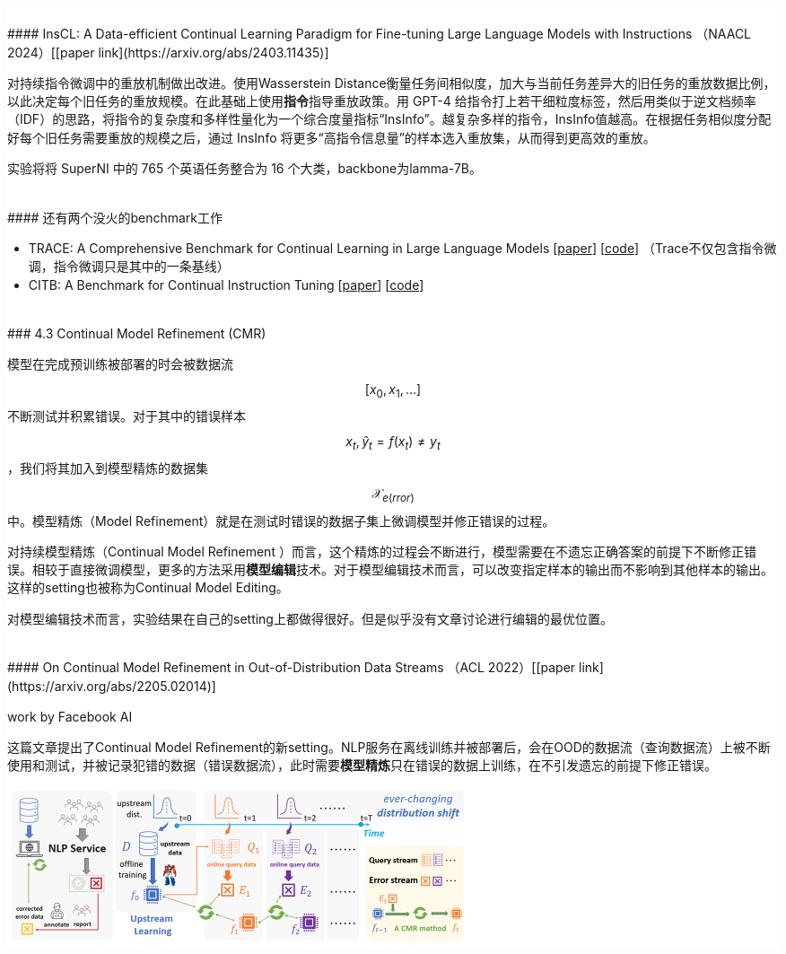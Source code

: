 <br>
#### InsCL: A Data-efficient Continual Learning Paradigm for Fine-tuning Large Language Models with Instructions （NAACL 2024）[[paper link](https://arxiv.org/abs/2403.11435)]

对持续指令微调中的重放机制做出改进。使用Wasserstein Distance衡量任务间相似度，加大与当前任务差异大的旧任务的重放数据比例，以此决定每个旧任务的重放规模。在此基础上使用**指令**指导重放政策。用 GPT-4 给指令打上若干细粒度标签，然后用类似于逆文档频率（IDF）的思路，将指令的复杂度和多样性量化为一个综合度量指标“InsInfo”。越复杂多样的指令，InsInfo值越高。在根据任务相似度分配好每个旧任务需要重放的规模之后，通过 InsInfo 将更多“高指令信息量”的样本选入重放集，从而得到更高效的重放。

实验将将 SuperNI 中的 765 个英语任务整合为 16 个大类，backbone为lamma-7B。

<br>
#### 还有两个没火的benchmark工作

- TRACE: A Comprehensive Benchmark for Continual Learning in Large Language Models [[paper](https://arxiv.org/pdf/2310.06762.pdf)] [[code](https://github.com/BeyonderXX/TRACE)] （Trace不仅包含指令微调，指令微调只是其中的一条基线）
- CITB: A Benchmark for Continual Instruction Tuning [[paper](https://arxiv.org/pdf/2310.14510.pdf)] [[code](https://github.com/hyintell/CITB)]

<br>
### 4.3 Continual Model Refinement (CMR)

模型在完成预训练被部署的时会被数据流$$[x_0,x_1,…]$$不断测试并积累错误。对于其中的错误样本$$x_t, \hat{y}_t= f(x_t)\ne y_t$$，我们将其加入到模型精炼的数据集$$\mathcal{X}_{e(rror)}$$中。模型精炼（Model Refinement）就是在测试时错误的数据子集上微调模型并修正错误的过程。

对持续模型精炼（Continual Model Refinement ）而言，这个精炼的过程会不断进行，模型需要在不遗忘正确答案的前提下不断修正错误。相较于直接微调模型，更多的方法采用**模型编辑**技术。对于模型编辑技术而言，可以改变指定样本的输出而不影响到其他样本的输出。这样的setting也被称为Continual Model Editing。

对模型编辑技术而言，实验结果在自己的setting上都做得很好。但是似乎没有文章讨论进行编辑的最优位置。

<br>
#### On Continual Model Refinement in Out-of-Distribution Data Streams （ACL 2022）[[paper link](https://arxiv.org/abs/2205.02014)]

work by Facebook AI 

这篇文章提出了Continual Model Refinement的新setting。NLP服务在离线训练并被部署后，会在OOD的数据流（查询数据流）上被不断使用和测试，并被记录犯错的数据（错误数据流），此时需要**模型精炼**只在错误的数据上训练，在不引发遗忘的前提下修正错误。

<img src="/assets/img/post_img/2025-02-24-continual-learning-of-llms-survey/image-20250219165116874.png" alt="image-20250219165116874" style="zoom:50%;" />

